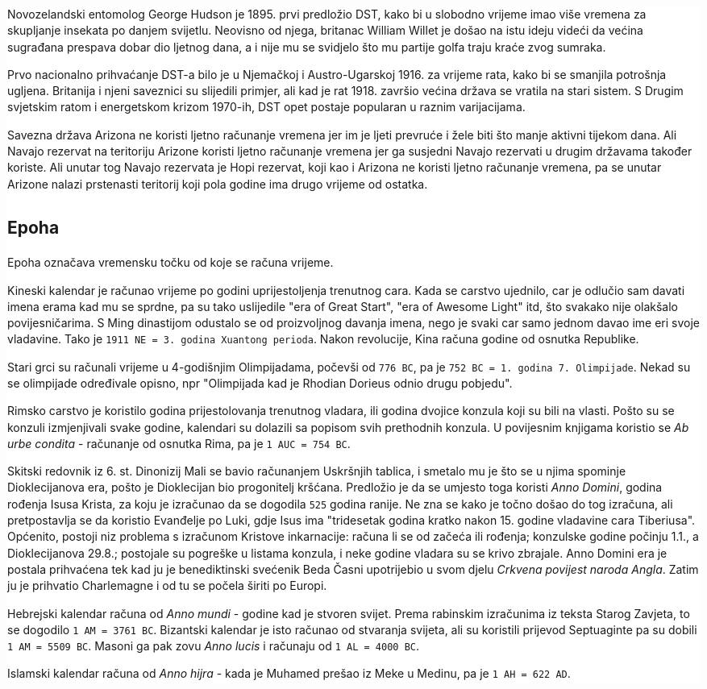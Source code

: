 Novozelandski entomolog George Hudson je 1895. prvi predložio DST, kako bi u slobodno vrijeme imao više vremena za skupljanje insekata po danjem svijetlu. Neovisno od njega, britanac William Willet je došao na istu ideju videći da većina sugrađana prespava dobar dio ljetnog dana, a i nije mu se svidjelo što mu partije golfa traju kraće zvog sumraka.

Prvo nacionalno prihvaćanje DST-a bilo je u Njemačkoj i Austro-Ugarskoj 1916. za vrijeme rata, kako bi se smanjila potrošnja ugljena. Britanija i njeni saveznici su slijedili primjer, ali kad je rat  1918. završio većina država se vratila na stari sistem. S Drugim svjetskim ratom i energetskom krizom 1970-ih, DST opet postaje popularan u raznim varijacijama.

Savezna država Arizona ne koristi ljetno računanje vremena jer im je ljeti prevruće i žele biti što manje aktivni tijekom dana. Ali Navajo rezervat na teritoriju Arizone koristi ljetno računanje vremena jer ga susjedni Navajo rezervati u drugim državama također koriste. Ali unutar tog Navajo rezervata je Hopi rezervat, koji kao i Arizona ne koristi ljetno računanje vremena, pa se unutar Arizone nalazi prstenasti teritorij koji pola godine ima drugo vrijeme od ostatka.

## Epoha

Epoha označava vremensku točku od koje se računa vrijeme.

Kineski kalendar je računao vrijeme po godini uprijestoljenja trenutnog cara. Kada se carstvo ujednilo, car je odlučio sam davati imena erama kad mu se sprdne, pa su tako uslijedile "era of Great Start", "era of Awesome Light" itd, što svakako nije olakšalo povijesničarima. S Ming dinastijom odustalo se od proizvoljnog davanja imena, nego je svaki car samo jednom davao ime eri svoje vladavine. Tako je `1911 NE = 3. godina Xuantong perioda`. Nakon revolucije, Kina računa godine od osnutka Republike.

Stari grci su računali vrijeme u 4-godišnjim Olimpijadama, počevši od `776 BC`, pa je `752 BC = 1. godina 7. Olimpijade`. Nekad su se olimpijade određivale opisno, npr "Olimpijada kad je Rhodian Dorieus odnio drugu pobjedu".

Rimsko carstvo je koristilo godina prijestolovanja trenutnog vladara, ili godina dvojice konzula koji su bili na vlasti. Pošto su se konzuli izmjenjivali svake godine, kalendari su dolazili sa popisom svih prethodnih konzula. U povijesnim knjigama koristio se *Ab urbe condita* - računanje od osnutka Rima, pa je `1 AUC = 754 BC`.

Skitski redovnik iz 6. st. Dinonizij Mali se bavio računanjem Uskršnjih tablica, i smetalo mu je što se u njima spominje Dioklecijanova era, pošto je Dioklecijan bio progonitelj kršćana. Predložio je da se umjesto toga koristi *Anno Domini*, godina rođenja Isusa Krista, za koju je izračunao da se dogodila `525` godina ranije. Ne zna se kako je točno došao do tog izračuna, ali pretpostavlja se da koristio Evanđelje po Luki, gdje Isus ima "tridesetak godina kratko nakon 15. godine vladavine cara Tiberiusa". Općenito, postoji niz problema s izračunom Kristove inkarnacije: računa li se od začeća ili rođenja; konzulske godine počinju 1.1., a Dioklecijanova 29.8.; postojale su pogreške u listama konzula, i neke godine vladara su se krivo zbrajale. Anno Domini era je postala prihvaćena tek kad ju je benediktinski svećenik Beda Časni upotrijebio u svom djelu *Crkvena povijest naroda Angla*. Zatim ju je prihvatio Charlemagne i od tu se počela širiti po Europi.

Hebrejski kalendar računa od *Anno mundi* - godine kad je stvoren svijet. Prema rabinskim izračunima iz teksta Starog Zavjeta, to se dogodilo `1 AM = 3761 BC`. Bizantski kalendar je isto računao od stvaranja svijeta, ali su koristili prijevod Septuaginte pa su dobili `1 AM = 5509 BC`. Masoni ga pak zovu *Anno lucis* i računaju od `1 AL = 4000 BC`.

Islamski kalendar računa od *Anno hijra* - kada je Muhamed prešao iz Meke u Medinu, pa je `1 AH = 622 AD`.
